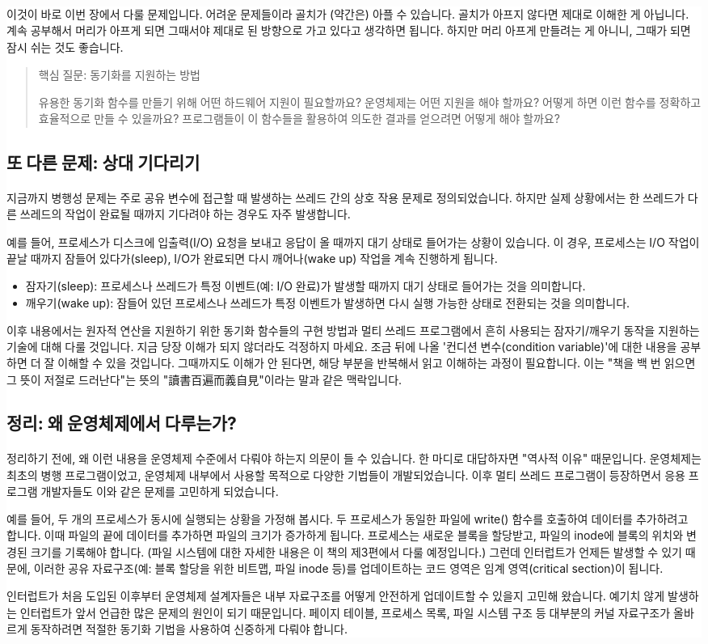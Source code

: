 이것이 바로 이번 장에서 다룰 문제입니다. 어려운 문제들이라 골치가 (약간은) 아플 수 있습니다. 골치가 아프지 않다면 제대로 이해한 게 아닙니다. 계속 공부해서 머리가 아프게 되면 그때서야 제대로 된 방향으로 가고 있다고 생각하면 됩니다. 하지만 머리 아프게 만들려는 게 아니니, 그때가 되면 잠시 쉬는 것도 좋습니다.

> 핵심 질문: 동기화를 지원하는 방법
>
> 유용한 동기화 함수를 만들기 위해 어떤 하드웨어 지원이 필요할까요? 운영체제는 어떤 지원을 해야 할까요? 어떻게 하면 이런 함수를 정확하고 효율적으로 만들 수 있을까요? 프로그램들이 이 함수들을 활용하여 의도한 결과를 얻으려면 어떻게 해야 할까요?

## 또 다른 문제: 상대 기다리기

지금까지 병행성 문제는 주로 공유 변수에 접근할 때 발생하는 쓰레드 간의 상호 작용 문제로 정의되었습니다. 하지만 실제 상황에서는 한 쓰레드가 다른 쓰레드의 작업이 완료될 때까지 기다려야 하는 경우도 자주 발생합니다.

예를 들어, 프로세스가 디스크에 입출력(I/O) 요청을 보내고 응답이 올 때까지 대기 상태로 들어가는 상황이 있습니다. 이 경우, 프로세스는 I/O 작업이 끝날 때까지 잠들어 있다가(sleep), I/O가 완료되면 다시 깨어나(wake up) 작업을 계속 진행하게 됩니다.

- 잠자기(sleep): 프로세스나 쓰레드가 특정 이벤트(예: I/O 완료)가 발생할 때까지 대기 상태로 들어가는 것을 의미합니다.
- 깨우기(wake up): 잠들어 있던 프로세스나 쓰레드가 특정 이벤트가 발생하면 다시 실행 가능한 상태로 전환되는 것을 의미합니다.

이후 내용에서는 원자적 연산을 지원하기 위한 동기화 함수들의 구현 방법과 멀티 쓰레드 프로그램에서 흔히 사용되는 잠자기/깨우기 동작을 지원하는 기술에 대해 다룰 것입니다. 지금 당장 이해가 되지 않더라도 걱정하지 마세요. 조금 뒤에 나올 '컨디션 변수(condition variable)'에 대한 내용을 공부하면 더 잘 이해할 수 있을 것입니다. 그때까지도 이해가 안 된다면, 해당 부분을 반복해서 읽고 이해하는 과정이 필요합니다. 이는 "책을 백 번 읽으면 그 뜻이 저절로 드러난다"는 뜻의 "讀書百遍而義自見"이라는 말과 같은 맥락입니다.

## 정리: 왜 운영체제에서 다루는가?

정리하기 전에, 왜 이런 내용을 운영체제 수준에서 다뤄야 하는지 의문이 들 수 있습니다. 한 마디로 대답하자면 "역사적 이유" 때문입니다. 운영체제는 최초의 병행 프로그램이었고, 운영체제 내부에서 사용할 목적으로 다양한 기법들이 개발되었습니다. 이후 멀티 쓰레드 프로그램이 등장하면서 응용 프로그램 개발자들도 이와 같은 문제를 고민하게 되었습니다.

예를 들어, 두 개의 프로세스가 동시에 실행되는 상황을 가정해 봅시다. 두 프로세스가 동일한 파일에 write() 함수를 호출하여 데이터를 추가하려고 합니다. 이때 파일의 끝에 데이터를 추가하면 파일의 크기가 증가하게 됩니다. 프로세스는 새로운 블록을 할당받고, 파일의 inode에 블록의 위치와 변경된 크기를 기록해야 합니다. (파일 시스템에 대한 자세한 내용은 이 책의 제3편에서 다룰 예정입니다.) 그런데 인터럽트가 언제든 발생할 수 있기 때문에, 이러한 공유 자료구조(예: 블록 할당을 위한 비트맵, 파일 inode 등)를 업데이트하는 코드 영역은 임계 영역(critical section)이 됩니다.

인터럽트가 처음 도입된 이후부터 운영체제 설계자들은 내부 자료구조를 어떻게 안전하게 업데이트할 수 있을지 고민해 왔습니다. 예기치 않게 발생하는 인터럽트가 앞서 언급한 많은 문제의 원인이 되기 때문입니다. 페이지 테이블, 프로세스 목록, 파일 시스템 구조 등 대부분의 커널 자료구조가 올바르게 동작하려면 적절한 동기화 기법을 사용하여 신중하게 다뤄야 합니다.
